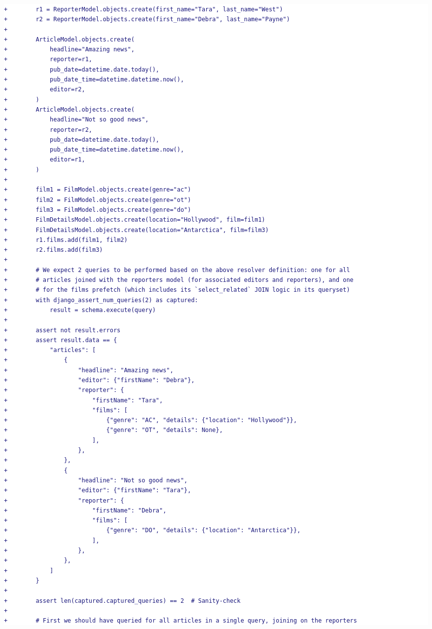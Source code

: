 ```diff
+        r1 = ReporterModel.objects.create(first_name="Tara", last_name="West")
+        r2 = ReporterModel.objects.create(first_name="Debra", last_name="Payne")
+
+        ArticleModel.objects.create(
+            headline="Amazing news",
+            reporter=r1,
+            pub_date=datetime.date.today(),
+            pub_date_time=datetime.datetime.now(),
+            editor=r2,
+        )
+        ArticleModel.objects.create(
+            headline="Not so good news",
+            reporter=r2,
+            pub_date=datetime.date.today(),
+            pub_date_time=datetime.datetime.now(),
+            editor=r1,
+        )
+
+        film1 = FilmModel.objects.create(genre="ac")
+        film2 = FilmModel.objects.create(genre="ot")
+        film3 = FilmModel.objects.create(genre="do")
+        FilmDetailsModel.objects.create(location="Hollywood", film=film1)
+        FilmDetailsModel.objects.create(location="Antarctica", film=film3)
+        r1.films.add(film1, film2)
+        r2.films.add(film3)
+
+        # We expect 2 queries to be performed based on the above resolver definition: one for all
+        # articles joined with the reporters model (for associated editors and reporters), and one
+        # for the films prefetch (which includes its `select_related` JOIN logic in its queryset)
+        with django_assert_num_queries(2) as captured:
+            result = schema.execute(query)
+
+        assert not result.errors
+        assert result.data == {
+            "articles": [
+                {
+                    "headline": "Amazing news",
+                    "editor": {"firstName": "Debra"},
+                    "reporter": {
+                        "firstName": "Tara",
+                        "films": [
+                            {"genre": "AC", "details": {"location": "Hollywood"}},
+                            {"genre": "OT", "details": None},
+                        ],
+                    },
+                },
+                {
+                    "headline": "Not so good news",
+                    "editor": {"firstName": "Tara"},
+                    "reporter": {
+                        "firstName": "Debra",
+                        "films": [
+                            {"genre": "DO", "details": {"location": "Antarctica"}},
+                        ],
+                    },
+                },
+            ]
+        }
+
+        assert len(captured.captured_queries) == 2  # Sanity-check
+
+        # First we should have queried for all articles in a single query, joining on the reporters
```